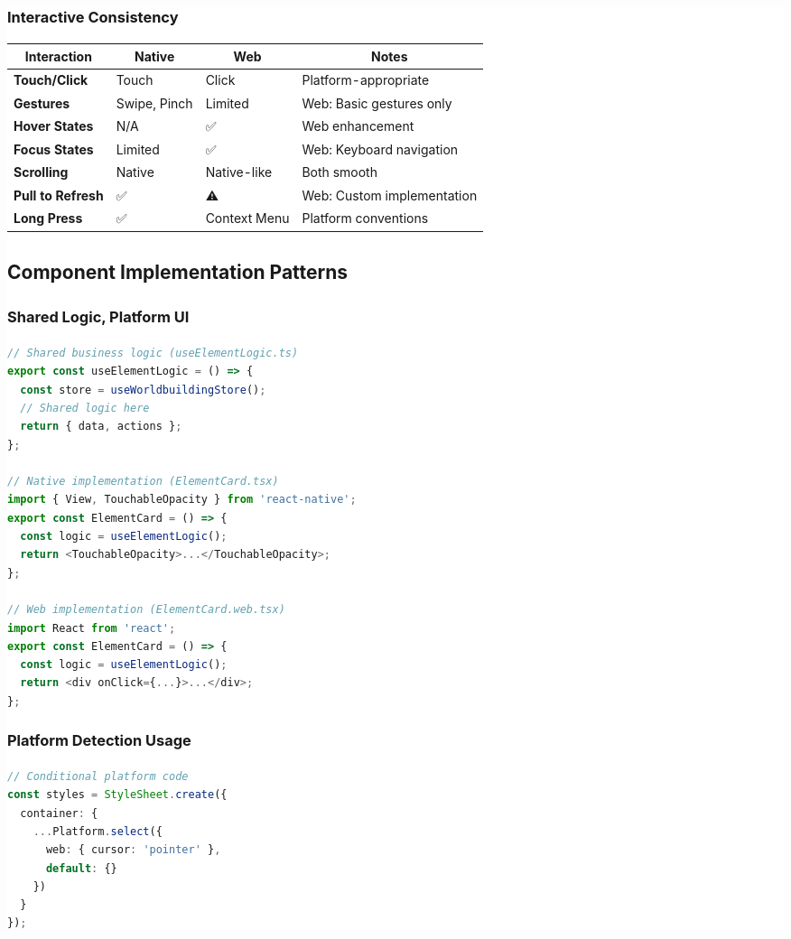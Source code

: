 ### Interactive Consistency

| Interaction | Native | Web | Notes |
|------------|--------|-----|-------|
| **Touch/Click** | Touch | Click | Platform-appropriate |
| **Gestures** | Swipe, Pinch | Limited | Web: Basic gestures only |
| **Hover States** | N/A | ✅ | Web enhancement |
| **Focus States** | Limited | ✅ | Web: Keyboard navigation |
| **Scrolling** | Native | Native-like | Both smooth |
| **Pull to Refresh** | ✅ | ⚠️ | Web: Custom implementation |
| **Long Press** | ✅ | Context Menu | Platform conventions |

## Component Implementation Patterns

### Shared Logic, Platform UI

```typescript
// Shared business logic (useElementLogic.ts)
export const useElementLogic = () => {
  const store = useWorldbuildingStore();
  // Shared logic here
  return { data, actions };
};

// Native implementation (ElementCard.tsx)
import { View, TouchableOpacity } from 'react-native';
export const ElementCard = () => {
  const logic = useElementLogic();
  return <TouchableOpacity>...</TouchableOpacity>;
};

// Web implementation (ElementCard.web.tsx)
import React from 'react';
export const ElementCard = () => {
  const logic = useElementLogic();
  return <div onClick={...}>...</div>;
};
```

### Platform Detection Usage

```typescript
// Conditional platform code
const styles = StyleSheet.create({
  container: {
    ...Platform.select({
      web: { cursor: 'pointer' },
      default: {}
    })
  }
});
```
